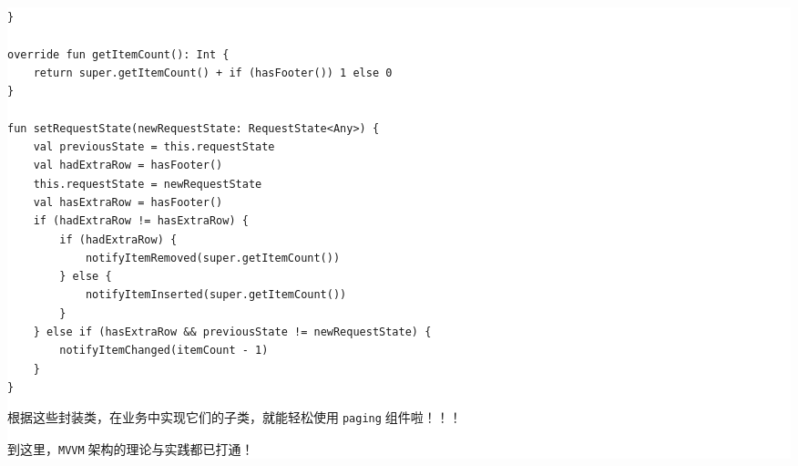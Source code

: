 ```
}

override fun getItemCount(): Int {
    return super.getItemCount() + if (hasFooter()) 1 else 0
}
    
fun setRequestState(newRequestState: RequestState<Any>) {
    val previousState = this.requestState
    val hadExtraRow = hasFooter()
    this.requestState = newRequestState
    val hasExtraRow = hasFooter()
    if (hadExtraRow != hasExtraRow) {
        if (hadExtraRow) {
            notifyItemRemoved(super.getItemCount())
        } else {
            notifyItemInserted(super.getItemCount())
        }
    } else if (hasExtraRow && previousState != newRequestState) {
        notifyItemChanged(itemCount - 1)
    }
}
```
根据这些封装类，在业务中实现它们的子类，就能轻松使用 `paging` 组件啦！！！

到这里，`MVVM` 架构的理论与实践都已打通！